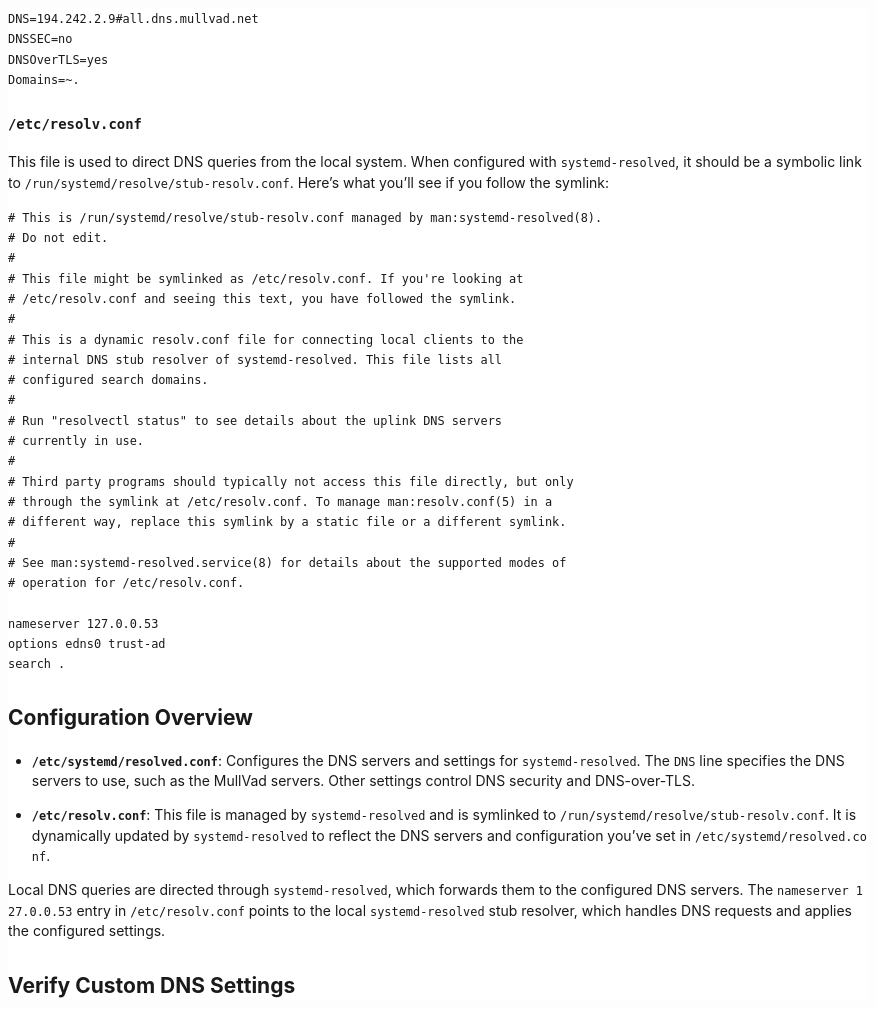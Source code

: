 ```
DNS=194.242.2.9#all.dns.mullvad.net
DNSSEC=no
DNSOverTLS=yes
Domains=~.
```

### `/etc/resolv.conf`

This file is used to direct DNS queries from the local system. When configured with `systemd-resolved`, it should be a symbolic link to `/run/systemd/resolve/stub-resolv.conf`. Here’s what you’ll see if you follow the symlink:

```
# This is /run/systemd/resolve/stub-resolv.conf managed by man:systemd-resolved(8).
# Do not edit.
#
# This file might be symlinked as /etc/resolv.conf. If you're looking at
# /etc/resolv.conf and seeing this text, you have followed the symlink.
#
# This is a dynamic resolv.conf file for connecting local clients to the
# internal DNS stub resolver of systemd-resolved. This file lists all
# configured search domains.
#
# Run "resolvectl status" to see details about the uplink DNS servers
# currently in use.
#
# Third party programs should typically not access this file directly, but only
# through the symlink at /etc/resolv.conf. To manage man:resolv.conf(5) in a
# different way, replace this symlink by a static file or a different symlink.
#
# See man:systemd-resolved.service(8) for details about the supported modes of
# operation for /etc/resolv.conf.

nameserver 127.0.0.53
options edns0 trust-ad
search .
```

## Configuration Overview

- **`/etc/systemd/resolved.conf`**: Configures the DNS servers and settings for `systemd-resolved`. The `DNS` line specifies the DNS servers to use, such as the MullVad servers. Other settings control DNS security and DNS-over-TLS.
  
- **`/etc/resolv.conf`**: This file is managed by `systemd-resolved` and is symlinked to `/run/systemd/resolve/stub-resolv.conf`. It is dynamically updated by `systemd-resolved` to reflect the DNS servers and configuration you’ve set in `/etc/systemd/resolved.conf`.

Local DNS queries are directed through `systemd-resolved`, which forwards them to the configured DNS servers. The `nameserver 127.0.0.53` entry in `/etc/resolv.conf` points to the local `systemd-resolved` stub resolver, which handles DNS requests and applies the configured settings.

## Verify Custom DNS Settings
